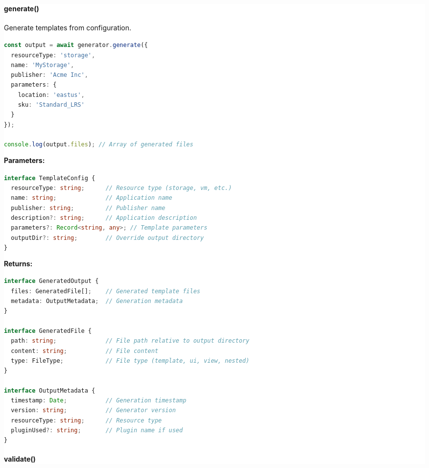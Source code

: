 #### generate()

Generate templates from configuration.

```typescript
const output = await generator.generate({
  resourceType: 'storage',
  name: 'MyStorage',
  publisher: 'Acme Inc',
  parameters: {
    location: 'eastus',
    sku: 'Standard_LRS'
  }
});

console.log(output.files); // Array of generated files
```

**Parameters:**

```typescript
interface TemplateConfig {
  resourceType: string;      // Resource type (storage, vm, etc.)
  name: string;              // Application name
  publisher: string;         // Publisher name
  description?: string;      // Application description
  parameters?: Record<string, any>; // Template parameters
  outputDir?: string;        // Override output directory
}
```

**Returns:**

```typescript
interface GeneratedOutput {
  files: GeneratedFile[];    // Generated template files
  metadata: OutputMetadata;  // Generation metadata
}

interface GeneratedFile {
  path: string;              // File path relative to output directory
  content: string;           // File content
  type: FileType;            // File type (template, ui, view, nested)
}

interface OutputMetadata {
  timestamp: Date;           // Generation timestamp
  version: string;           // Generator version
  resourceType: string;      // Resource type
  pluginUsed?: string;       // Plugin name if used
}
```

#### validate()
